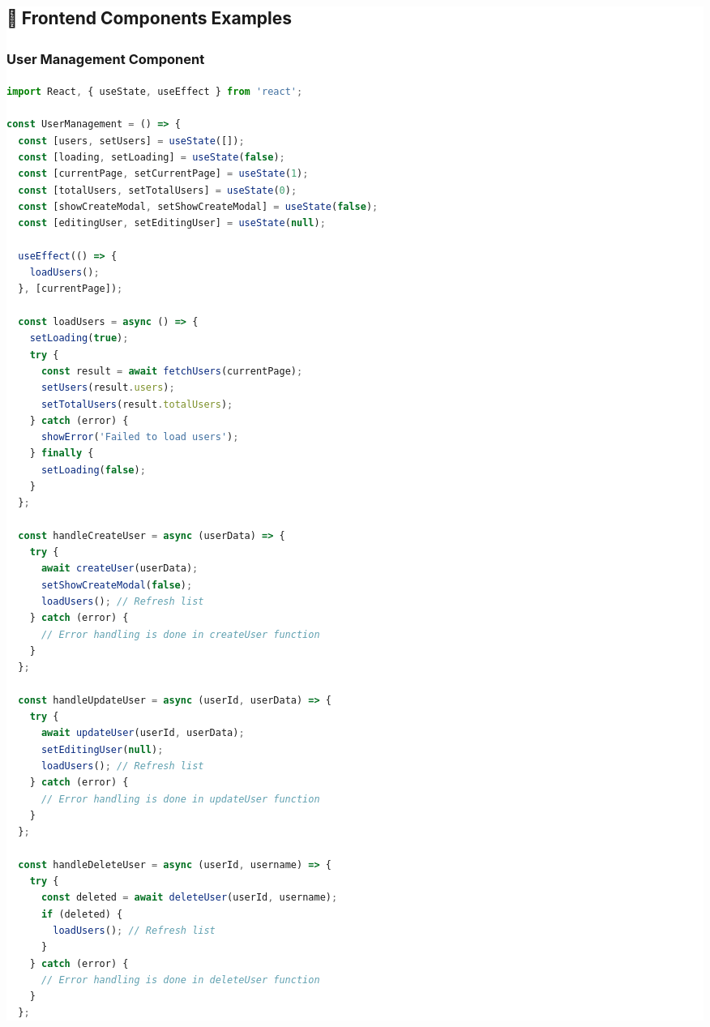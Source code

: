 
## 🎨 Frontend Components Examples

### **User Management Component**
```javascript
import React, { useState, useEffect } from 'react';

const UserManagement = () => {
  const [users, setUsers] = useState([]);
  const [loading, setLoading] = useState(false);
  const [currentPage, setCurrentPage] = useState(1);
  const [totalUsers, setTotalUsers] = useState(0);
  const [showCreateModal, setShowCreateModal] = useState(false);
  const [editingUser, setEditingUser] = useState(null);

  useEffect(() => {
    loadUsers();
  }, [currentPage]);

  const loadUsers = async () => {
    setLoading(true);
    try {
      const result = await fetchUsers(currentPage);
      setUsers(result.users);
      setTotalUsers(result.totalUsers);
    } catch (error) {
      showError('Failed to load users');
    } finally {
      setLoading(false);
    }
  };

  const handleCreateUser = async (userData) => {
    try {
      await createUser(userData);
      setShowCreateModal(false);
      loadUsers(); // Refresh list
    } catch (error) {
      // Error handling is done in createUser function
    }
  };

  const handleUpdateUser = async (userId, userData) => {
    try {
      await updateUser(userId, userData);
      setEditingUser(null);
      loadUsers(); // Refresh list
    } catch (error) {
      // Error handling is done in updateUser function
    }
  };

  const handleDeleteUser = async (userId, username) => {
    try {
      const deleted = await deleteUser(userId, username);
      if (deleted) {
        loadUsers(); // Refresh list
      }
    } catch (error) {
      // Error handling is done in deleteUser function
    }
  };

```